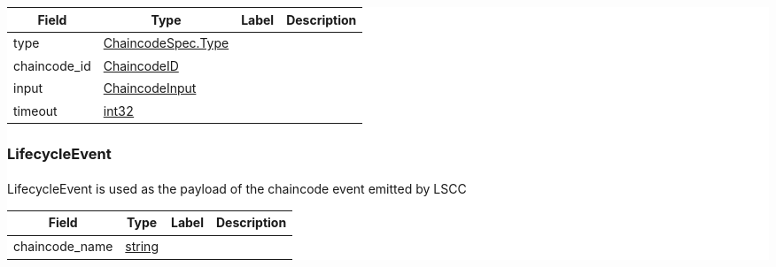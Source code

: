 
| Field | Type | Label | Description |
| ----- | ---- | ----- | ----------- |
| type | [ChaincodeSpec.Type](#protos-ChaincodeSpec-Type) |  |  |
| chaincode_id | [ChaincodeID](#protos-ChaincodeID) |  |  |
| input | [ChaincodeInput](#protos-ChaincodeInput) |  |  |
| timeout | [int32](#int32) |  |  |






<a name="protos-LifecycleEvent"></a>

### LifecycleEvent
LifecycleEvent is used as the payload of the chaincode event emitted by LSCC


| Field | Type | Label | Description |
| ----- | ---- | ----- | ----------- |
| chaincode_name | [string](#string) |  |  |





 


<a name="protos-ChaincodeSpec-Type"></a>

